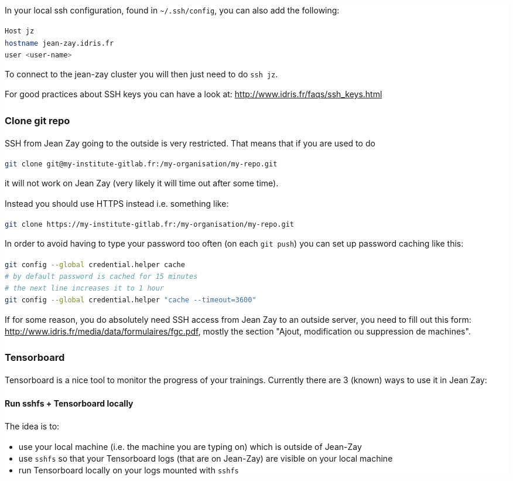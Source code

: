 In your local ssh configuration, found in `~/.ssh/config`, you can also add the following:

```bash
Host jz
hostname jean-zay.idris.fr
user <user-name>
```

To connect to the jean-zay cluster you will then just need to do `ssh jz`.

For good practices about SSH keys you can have a look at:
http://www.idris.fr/faqs/ssh_keys.html

### Clone git repo

SSH from Jean Zay going to the outside is very restricted. That means that if
you are used to do

```bash
git clone git@my-institute-gitlab.fr:/my-organisation/my-repo.git
```
it will not work on Jean Zay (very likely it will time out after some time).

Instead you should use HTTPS instead i.e. something like:

```bash
git clone https://my-institute-gitlab.fr:/my-organisation/my-repo.git
```

In order to avoid having to type your password too often (on each `git push`)
you can set up password caching like this:

```bash
git config --global credential.helper cache
# by default password is cached for 15 minutes
# the next line increases it to 1 hour
git config --global credential.helper "cache --timeout=3600"
```

If for some reason, you do absolutely need SSH access from Jean Zay to an
outside server, you need to fill out this form:
http://www.idris.fr/media/data/formulaires/fgc.pdf, mostly the section "Ajout,
modification ou suppression de machines".


### Tensorboard

Tensorboard is a nice tool to monitor the progress of your trainings.
Currently there are 3 (known) ways to use it in Jean Zay:

#### Run sshfs + Tensorboard locally

The idea is to:

- use your local machine (i.e. the machine you are typing on) which is outside
  of Jean-Zay
- use `sshfs` so that your Tensorboard logs (that are on Jean-Zay) are visible
  on your local machine
- run Tensorboard locally on your logs mounted with `sshfs`
